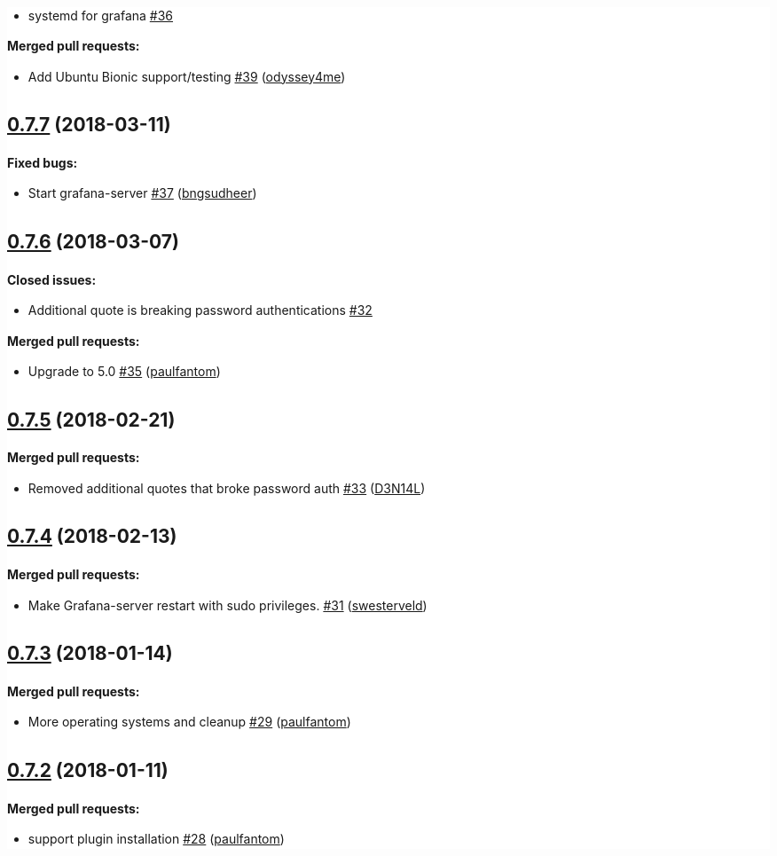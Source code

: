 - systemd for grafana [\#36](https://github.com/cloudalchemy/ansible-grafana/issues/36)

**Merged pull requests:**

- Add Ubuntu Bionic support/testing [\#39](https://github.com/cloudalchemy/ansible-grafana/pull/39) ([odyssey4me](https://github.com/odyssey4me))

## [0.7.7](https://galaxy.ansible.com/cloudalchemy/grafana) (2018-03-11)
**Fixed bugs:**

- Start grafana-server [\#37](https://github.com/cloudalchemy/ansible-grafana/pull/37) ([bngsudheer](https://github.com/bngsudheer))

## [0.7.6](https://galaxy.ansible.com/cloudalchemy/grafana) (2018-03-07)
**Closed issues:**

- Additional quote is breaking password authentications [\#32](https://github.com/cloudalchemy/ansible-grafana/issues/32)

**Merged pull requests:**

- Upgrade to 5.0 [\#35](https://github.com/cloudalchemy/ansible-grafana/pull/35) ([paulfantom](https://github.com/paulfantom))

## [0.7.5](https://galaxy.ansible.com/cloudalchemy/grafana) (2018-02-21)
**Merged pull requests:**

- Removed additional quotes that broke password auth [\#33](https://github.com/cloudalchemy/ansible-grafana/pull/33) ([D3N14L](https://github.com/D3N14L))

## [0.7.4](https://galaxy.ansible.com/cloudalchemy/grafana) (2018-02-13)
**Merged pull requests:**

- Make Grafana-server restart with sudo privileges. [\#31](https://github.com/cloudalchemy/ansible-grafana/pull/31) ([swesterveld](https://github.com/swesterveld))

## [0.7.3](https://galaxy.ansible.com/cloudalchemy/grafana) (2018-01-14)
**Merged pull requests:**

- More operating systems and cleanup [\#29](https://github.com/cloudalchemy/ansible-grafana/pull/29) ([paulfantom](https://github.com/paulfantom))

## [0.7.2](https://galaxy.ansible.com/cloudalchemy/grafana) (2018-01-11)
**Merged pull requests:**

- support plugin installation [\#28](https://github.com/cloudalchemy/ansible-grafana/pull/28) ([paulfantom](https://github.com/paulfantom))
